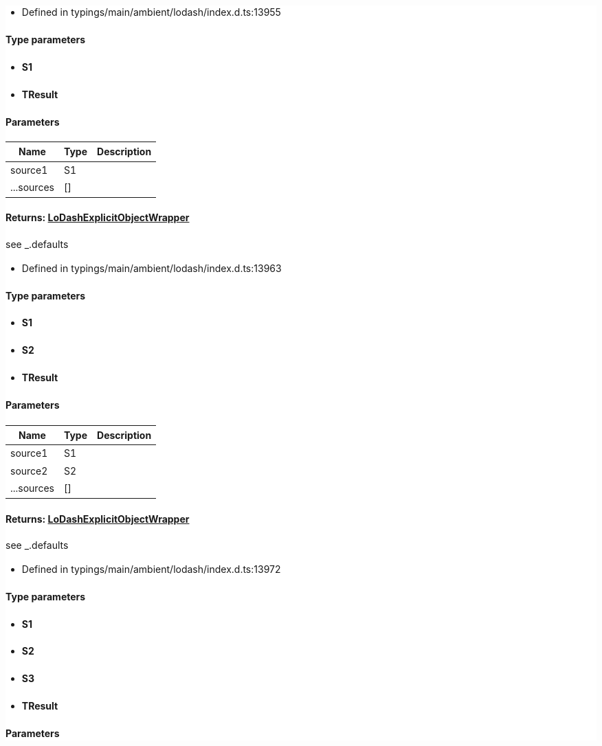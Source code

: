* Defined in typings/main/ambient/lodash/index.d.ts:13955


#### Type parameters

* #### S1 
* #### TResult 

#### Parameters

| Name | Type | Description |
| ---- | ---- | ---- |
| source1 | S1|  |
| ...sources | []|  |

#### Returns: [LoDashExplicitObjectWrapper](_typings_main_ambient_lodash_index_d_._.lodashexplicitobjectwrapper.md)<TResult>
 see _.defaults
  
* Defined in typings/main/ambient/lodash/index.d.ts:13963


#### Type parameters

* #### S1 
* #### S2 
* #### TResult 

#### Parameters

| Name | Type | Description |
| ---- | ---- | ---- |
| source1 | S1|  |
| source2 | S2|  |
| ...sources | []|  |

#### Returns: [LoDashExplicitObjectWrapper](_typings_main_ambient_lodash_index_d_._.lodashexplicitobjectwrapper.md)<TResult>
 see _.defaults
  
* Defined in typings/main/ambient/lodash/index.d.ts:13972


#### Type parameters

* #### S1 
* #### S2 
* #### S3 
* #### TResult 

#### Parameters
